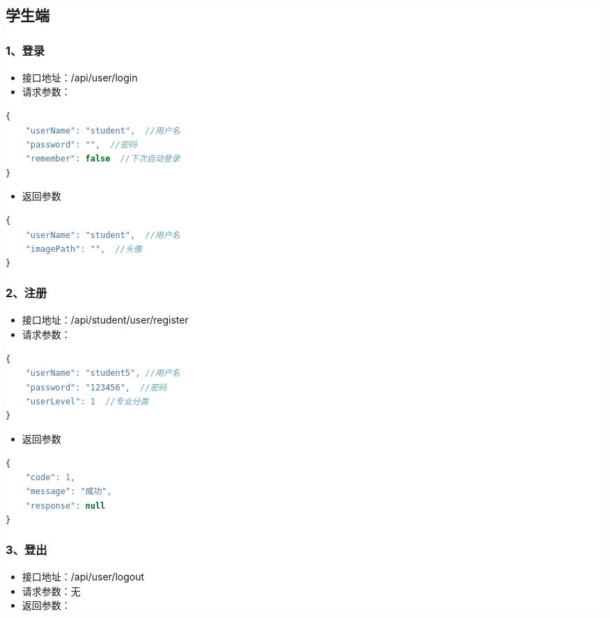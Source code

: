 ## 学生端

### 1、登录

- 接口地址：/api/user/login
- 请求参数：

```javascript
{
    "userName": "student",  //用户名
    "password": "",  //密码
    "remember": false  //下次自动登录
}
```

- 返回参数

```javascript
{
    "userName": "student",  //用户名
    "imagePath": "",  //头像
}
```



### 2、注册

- 接口地址：/api/student/user/register
- 请求参数：

```javascript
{
    "userName": "student5", //用户名
    "password": "123456",  //密码
    "userLevel": 1  //专业分类
}
```

- 返回参数

```javascript
{
    "code": 1,
    "message": "成功",
    "response": null
}
```



### 3、登出

- 接口地址：/api/user/logout
- 请求参数：无
- 返回参数：
